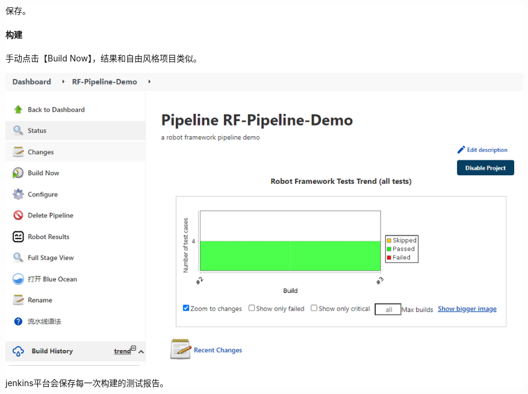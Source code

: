 
保存。

#### 构建

手动点击【Build Now】，结果和自由风格项目类似。

![](continuous-integration-jenkins-plugin-for-robotframework/jenkins-freestyle-project8.png)


jenkins平台会保存每一次构建的测试报告。



